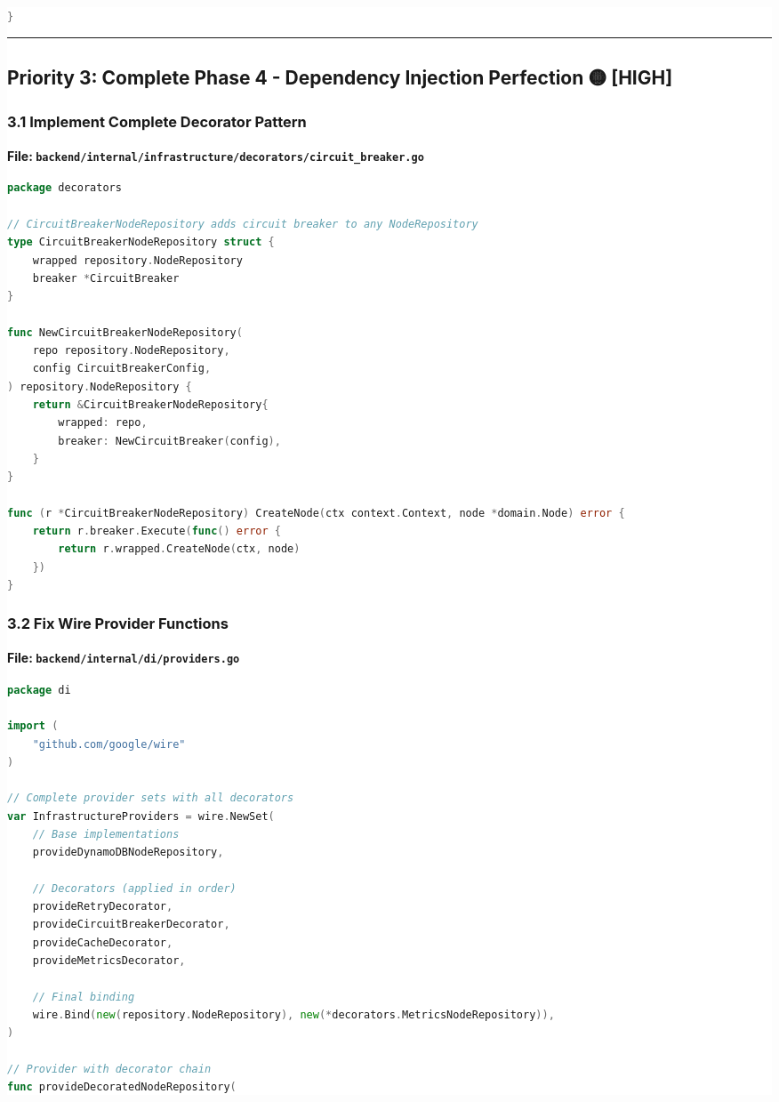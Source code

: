 ```go
}
```

---

## Priority 3: Complete Phase 4 - Dependency Injection Perfection 🟡 [HIGH]

### 3.1 Implement Complete Decorator Pattern

**File: `backend/internal/infrastructure/decorators/circuit_breaker.go`**
```go
package decorators

// CircuitBreakerNodeRepository adds circuit breaker to any NodeRepository
type CircuitBreakerNodeRepository struct {
    wrapped repository.NodeRepository
    breaker *CircuitBreaker
}

func NewCircuitBreakerNodeRepository(
    repo repository.NodeRepository,
    config CircuitBreakerConfig,
) repository.NodeRepository {
    return &CircuitBreakerNodeRepository{
        wrapped: repo,
        breaker: NewCircuitBreaker(config),
    }
}

func (r *CircuitBreakerNodeRepository) CreateNode(ctx context.Context, node *domain.Node) error {
    return r.breaker.Execute(func() error {
        return r.wrapped.CreateNode(ctx, node)
    })
}
```

### 3.2 Fix Wire Provider Functions

**File: `backend/internal/di/providers.go`**
```go
package di

import (
    "github.com/google/wire"
)

// Complete provider sets with all decorators
var InfrastructureProviders = wire.NewSet(
    // Base implementations
    provideDynamoDBNodeRepository,
    
    // Decorators (applied in order)
    provideRetryDecorator,
    provideCircuitBreakerDecorator,
    provideCacheDecorator,
    provideMetricsDecorator,
    
    // Final binding
    wire.Bind(new(repository.NodeRepository), new(*decorators.MetricsNodeRepository)),
)

// Provider with decorator chain
func provideDecoratedNodeRepository(
```